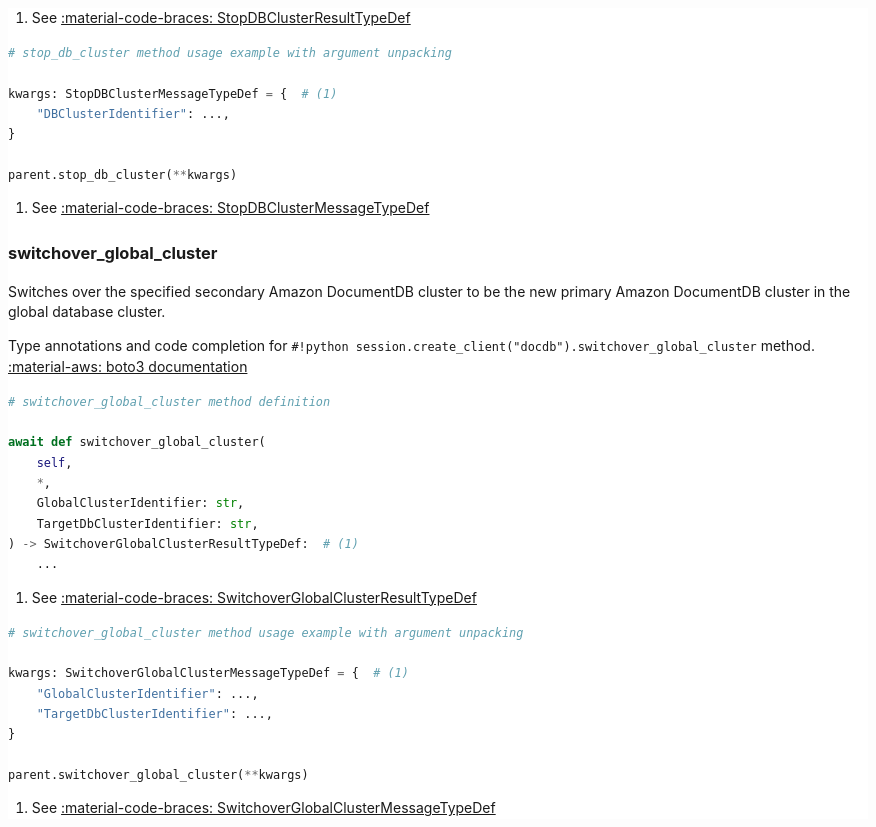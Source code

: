 1. See [:material-code-braces: StopDBClusterResultTypeDef](./type_defs.md#stopdbclusterresulttypedef) 


```python
# stop_db_cluster method usage example with argument unpacking

kwargs: StopDBClusterMessageTypeDef = {  # (1)
    "DBClusterIdentifier": ...,
}

parent.stop_db_cluster(**kwargs)
```

1. See [:material-code-braces: StopDBClusterMessageTypeDef](./type_defs.md#stopdbclustermessagetypedef) 

### switchover\_global\_cluster

Switches over the specified secondary Amazon DocumentDB cluster to be the new
primary Amazon DocumentDB cluster in the global database cluster.

Type annotations and code completion for `#!python session.create_client("docdb").switchover_global_cluster` method.
[:material-aws: boto3 documentation](https://boto3.amazonaws.com/v1/documentation/api/latest/reference/services/docdb/client/switchover_global_cluster.html)

```python
# switchover_global_cluster method definition

await def switchover_global_cluster(
    self,
    *,
    GlobalClusterIdentifier: str,
    TargetDbClusterIdentifier: str,
) -> SwitchoverGlobalClusterResultTypeDef:  # (1)
    ...
```

1. See [:material-code-braces: SwitchoverGlobalClusterResultTypeDef](./type_defs.md#switchoverglobalclusterresulttypedef) 


```python
# switchover_global_cluster method usage example with argument unpacking

kwargs: SwitchoverGlobalClusterMessageTypeDef = {  # (1)
    "GlobalClusterIdentifier": ...,
    "TargetDbClusterIdentifier": ...,
}

parent.switchover_global_cluster(**kwargs)
```

1. See [:material-code-braces: SwitchoverGlobalClusterMessageTypeDef](./type_defs.md#switchoverglobalclustermessagetypedef) 
